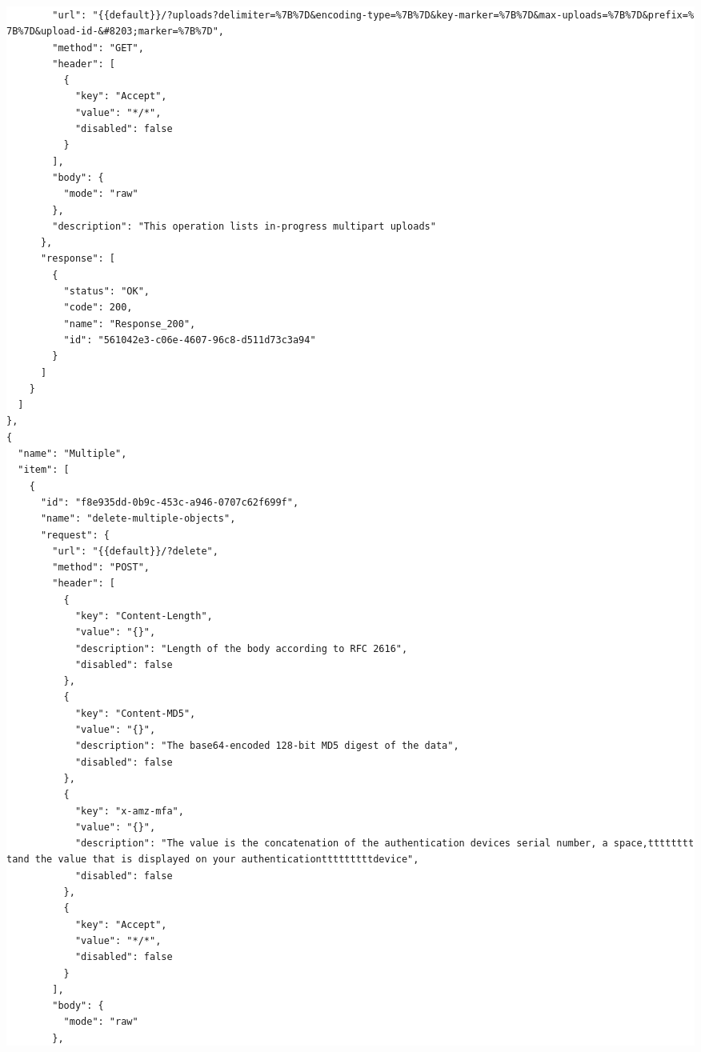             "url": "{{default}}/?uploads?delimiter=%7B%7D&encoding-type=%7B%7D&key-marker=%7B%7D&max-uploads=%7B%7D&prefix=%7B%7D&upload-id-&#8203;marker=%7B%7D",
            "method": "GET",
            "header": [
              {
                "key": "Accept",
                "value": "*/*",
                "disabled": false
              }
            ],
            "body": {
              "mode": "raw"
            },
            "description": "This operation lists in-progress multipart uploads"
          },
          "response": [
            {
              "status": "OK",
              "code": 200,
              "name": "Response_200",
              "id": "561042e3-c06e-4607-96c8-d511d73c3a94"
            }
          ]
        }
      ]
    },
    {
      "name": "Multiple",
      "item": [
        {
          "id": "f8e935dd-0b9c-453c-a946-0707c62f699f",
          "name": "delete-multiple-objects",
          "request": {
            "url": "{{default}}/?delete",
            "method": "POST",
            "header": [
              {
                "key": "Content-Length",
                "value": "{}",
                "description": "Length of the body according to RFC 2616",
                "disabled": false
              },
              {
                "key": "Content-MD5",
                "value": "{}",
                "description": "The base64-encoded 128-bit MD5 digest of the data",
                "disabled": false
              },
              {
                "key": "x-amz-mfa",
                "value": "{}",
                "description": "The value is the concatenation of the authentication devices serial number, a space,tttttttttand the value that is displayed on your authenticationtttttttttdevice",
                "disabled": false
              },
              {
                "key": "Accept",
                "value": "*/*",
                "disabled": false
              }
            ],
            "body": {
              "mode": "raw"
            },